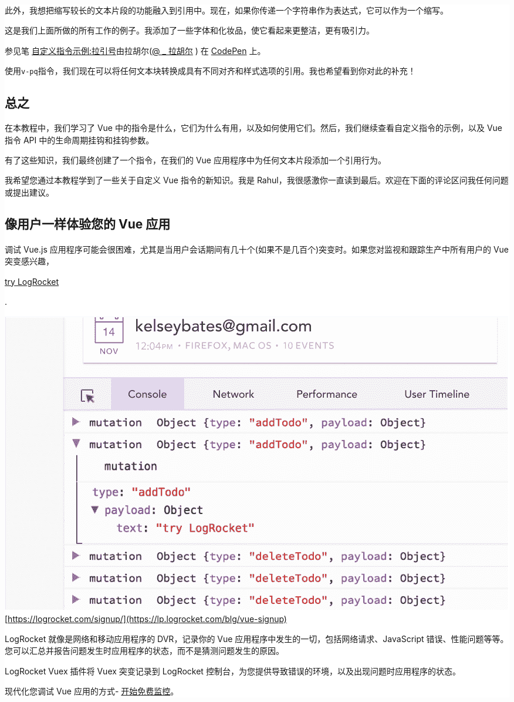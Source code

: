 此外，我想把缩写较长的文本片段的功能融入到引用中。现在，如果你传递一个字符串作为表达式，它可以作为一个缩写。

这是我们上面所做的所有工作的例子。我添加了一些字体和化妆品，使它看起来更整洁，更有吸引力。

参见笔 [自定义指令示例:拉引号](https://codepen.io/_rahul/pen/eYGoreR)由拉胡尔([@ _ 拉胡尔](https://codepen.io/_rahul) )
在 [CodePen](https://codepen.io) 上。

使用`v-pq`指令，我们现在可以将任何文本块转换成具有不同对齐和样式选项的引用。我也希望看到你对此的补充！

## **总之**

在本教程中，我们学习了 Vue 中的指令是什么，它们为什么有用，以及如何使用它们。然后，我们继续查看自定义指令的示例，以及 Vue 指令 API 中的生命周期挂钩和挂钩参数。

有了这些知识，我们最终创建了一个指令，在我们的 Vue 应用程序中为任何文本片段添加一个引用行为。

我希望您通过本教程学到了一些关于自定义 Vue 指令的新知识。我是 Rahul，我很感激你一直读到最后。欢迎在下面的评论区问我任何问题或提出建议。

## 像用户一样体验您的 Vue 应用

调试 Vue.js 应用程序可能会很困难，尤其是当用户会话期间有几十个(如果不是几百个)突变时。如果您对监视和跟踪生产中所有用户的 Vue 突变感兴趣，

[try LogRocket](https://lp.logrocket.com/blg/vue-signup)

.

[![LogRocket Dashboard Free Trial Banner](img/0d269845910c723dd7df26adab9289cb.png)](https://lp.logrocket.com/blg/vue-signup)[https://logrocket.com/signup/](https://lp.logrocket.com/blg/vue-signup)

LogRocket 就像是网络和移动应用程序的 DVR，记录你的 Vue 应用程序中发生的一切，包括网络请求、JavaScript 错误、性能问题等等。您可以汇总并报告问题发生时应用程序的状态，而不是猜测问题发生的原因。

LogRocket Vuex 插件将 Vuex 突变记录到 LogRocket 控制台，为您提供导致错误的环境，以及出现问题时应用程序的状态。

现代化您调试 Vue 应用的方式- [开始免费监控](https://lp.logrocket.com/blg/vue-signup)。